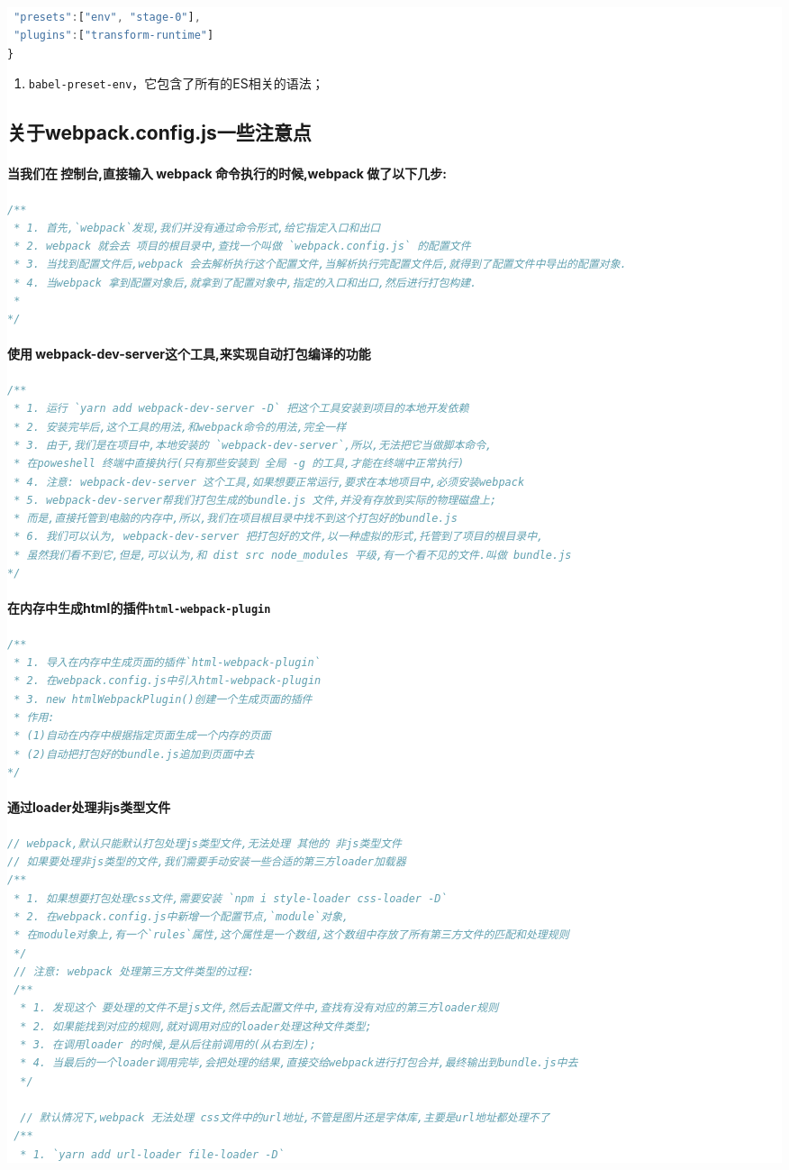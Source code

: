 ```js
 "presets":["env", "stage-0"],
 "plugins":["transform-runtime"]
}
```
1. `babel-preset-env`，它包含了所有的ES相关的语法；

## 关于webpack.config.js一些注意点
#### 当我们在 控制台,直接输入 webpack 命令执行的时候,webpack 做了以下几步:
```js
/** 
 * 1. 首先,`webpack`发现,我们并没有通过命令形式,给它指定入口和出口
 * 2. webpack 就会去 项目的根目录中,查找一个叫做 `webpack.config.js` 的配置文件
 * 3. 当找到配置文件后,webpack 会去解析执行这个配置文件,当解析执行完配置文件后,就得到了配置文件中导出的配置对象.
 * 4. 当webpack 拿到配置对象后,就拿到了配置对象中,指定的入口和出口,然后进行打包构建.
 * 
*/
```
#### 使用 webpack-dev-server这个工具,来实现自动打包编译的功能
```js
/** 
 * 1. 运行 `yarn add webpack-dev-server -D` 把这个工具安装到项目的本地开发依赖
 * 2. 安装完毕后,这个工具的用法,和webpack命令的用法,完全一样
 * 3. 由于,我们是在项目中,本地安装的 `webpack-dev-server`,所以,无法把它当做脚本命令,
 * 在poweshell 终端中直接执行(只有那些安装到 全局 -g 的工具,才能在终端中正常执行)
 * 4. 注意: webpack-dev-server 这个工具,如果想要正常运行,要求在本地项目中,必须安装webpack
 * 5. webpack-dev-server帮我们打包生成的bundle.js 文件,并没有存放到实际的物理磁盘上;
 * 而是,直接托管到电脑的内存中,所以,我们在项目根目录中找不到这个打包好的bundle.js
 * 6. 我们可以认为, webpack-dev-server 把打包好的文件,以一种虚拟的形式,托管到了项目的根目录中,
 * 虽然我们看不到它,但是,可以认为,和 dist src node_modules 平级,有一个看不见的文件.叫做 bundle.js
*/
```
#### 在内存中生成html的插件`html-webpack-plugin`
```js
/** 
 * 1. 导入在内存中生成页面的插件`html-webpack-plugin`
 * 2. 在webpack.config.js中引入html-webpack-plugin
 * 3. new htmlWebpackPlugin()创建一个生成页面的插件
 * 作用:
 * (1)自动在内存中根据指定页面生成一个内存的页面
 * (2)自动把打包好的bundle.js追加到页面中去
*/
```
#### 通过loader处理非js类型文件
```js
// webpack,默认只能默认打包处理js类型文件,无法处理 其他的 非js类型文件
// 如果要处理非js类型的文件,我们需要手动安装一些合适的第三方loader加载器
/**
 * 1. 如果想要打包处理css文件,需要安装 `npm i style-loader css-loader -D`
 * 2. 在webpack.config.js中新增一个配置节点,`module`对象,
 * 在module对象上,有一个`rules`属性,这个属性是一个数组,这个数组中存放了所有第三方文件的匹配和处理规则
 */
 // 注意: webpack 处理第三方文件类型的过程:
 /**
  * 1. 发现这个 要处理的文件不是js文件,然后去配置文件中,查找有没有对应的第三方loader规则
  * 2. 如果能找到对应的规则,就对调用对应的loader处理这种文件类型;
  * 3. 在调用loader 的时候,是从后往前调用的(从右到左);
  * 4. 当最后的一个loader调用完毕,会把处理的结果,直接交给webpack进行打包合并,最终输出到bundle.js中去
  */

  // 默认情况下,webpack 无法处理 css文件中的url地址,不管是图片还是字体库,主要是url地址都处理不了
 /**
  * 1. `yarn add url-loader file-loader -D`
```